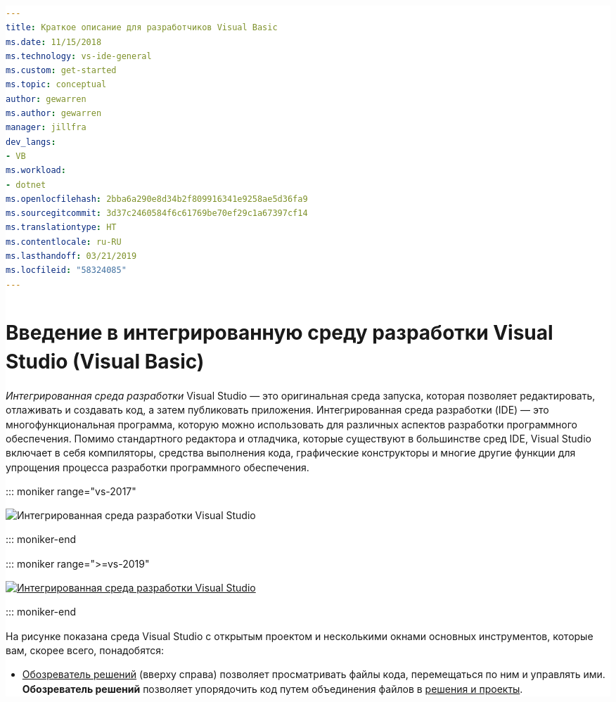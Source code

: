 ```yaml
---
title: Краткое описание для разработчиков Visual Basic
ms.date: 11/15/2018
ms.technology: vs-ide-general
ms.custom: get-started
ms.topic: conceptual
author: gewarren
ms.author: gewarren
manager: jillfra
dev_langs:
- VB
ms.workload:
- dotnet
ms.openlocfilehash: 2bba6a290e8d34b2f809916341e9258ae5d36fa9
ms.sourcegitcommit: 3d37c2460584f6c61769be70ef29c1a67397cf14
ms.translationtype: HT
ms.contentlocale: ru-RU
ms.lasthandoff: 03/21/2019
ms.locfileid: "58324085"
---
```

# <a name="welcome-to-the-visual-studio-ide--visual-basic"></a>Введение в интегрированную среду разработки Visual Studio (Visual Basic)

*Интегрированная среда разработки* Visual Studio — это оригинальная среда запуска, которая позволяет редактировать, отлаживать и создавать код, а затем публиковать приложения. Интегрированная среда разработки (IDE) — это многофункциональная программа, которую можно использовать для различных аспектов разработки программного обеспечения. Помимо стандартного редактора и отладчика, которые существуют в большинстве сред IDE, Visual Studio включает в себя компиляторы, средства выполнения кода, графические конструкторы и многие другие функции для упрощения процесса разработки программного обеспечения.

::: moniker range="vs-2017"

![Интегрированная среда разработки Visual Studio](../media/visual-studio-ide.png)

::: moniker-end

::: moniker range=">=vs-2019"

[![](media/vs-2019/ide-overview.png "Интегрированная среда разработки Visual Studio")](media/vs-2019/ide-overview.png#lightbox)

::: moniker-end

На рисунке показана среда Visual Studio с открытым проектом и несколькими окнами основных инструментов, которые вам, скорее всего, понадобятся:

- [Обозреватель решений](../../ide/solutions-and-projects-in-visual-studio.md) (вверху справа) позволяет просматривать файлы кода, перемещаться по ним и управлять ими. **Обозреватель решений** позволяет упорядочить код путем объединения файлов в [решения и проекты](tutorial-projects-solutions.md).
